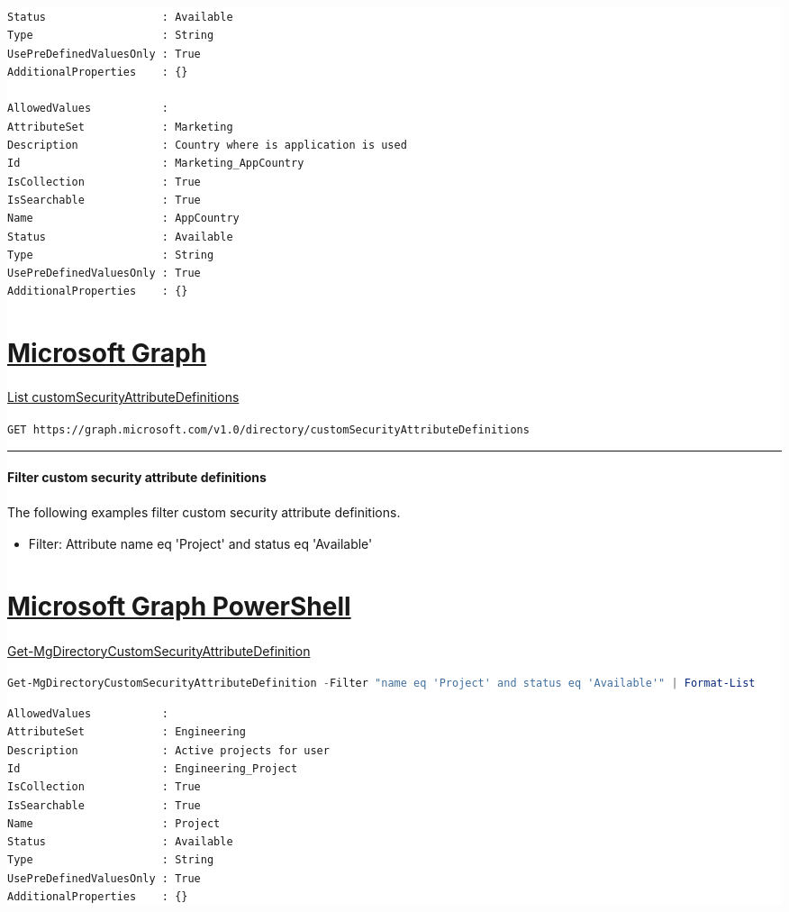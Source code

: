```output
Status                  : Available
Type                    : String
UsePreDefinedValuesOnly : True
AdditionalProperties    : {}

AllowedValues           :
AttributeSet            : Marketing
Description             : Country where is application is used
Id                      : Marketing_AppCountry
IsCollection            : True
IsSearchable            : True
Name                    : AppCountry
Status                  : Available
Type                    : String
UsePreDefinedValuesOnly : True
AdditionalProperties    : {}
```

# [Microsoft Graph](#tab/ms-graph)

[List customSecurityAttributeDefinitions](/graph/api/directory-list-customsecurityattributedefinitions)

```http
GET https://graph.microsoft.com/v1.0/directory/customSecurityAttributeDefinitions
```

---

#### Filter custom security attribute definitions

The following examples filter custom security attribute definitions.

- Filter: Attribute name eq 'Project' and status eq 'Available'

# [Microsoft Graph PowerShell](#tab/ms-powershell)

[Get-MgDirectoryCustomSecurityAttributeDefinition](/powershell/module/microsoft.graph.identity.directorymanagement/get-mgdirectorycustomsecurityattributedefinition)

```powershell
Get-MgDirectoryCustomSecurityAttributeDefinition -Filter "name eq 'Project' and status eq 'Available'" | Format-List
```

```output
AllowedValues           :
AttributeSet            : Engineering
Description             : Active projects for user
Id                      : Engineering_Project
IsCollection            : True
IsSearchable            : True
Name                    : Project
Status                  : Available
Type                    : String
UsePreDefinedValuesOnly : True
AdditionalProperties    : {}
```
